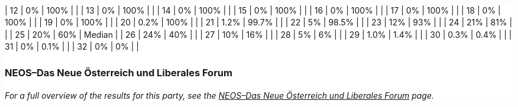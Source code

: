 | 12 | 0% | 100% |  |
| 13 | 0% | 100% |  |
| 14 | 0% | 100% |  |
| 15 | 0% | 100% |  |
| 16 | 0% | 100% |  |
| 17 | 0% | 100% |  |
| 18 | 0% | 100% |  |
| 19 | 0% | 100% |  |
| 20 | 0.2% | 100% |  |
| 21 | 1.2% | 99.7% |  |
| 22 | 5% | 98.5% |  |
| 23 | 12% | 93% |  |
| 24 | 21% | 81% |  |
| 25 | 20% | 60% | Median |
| 26 | 24% | 40% |  |
| 27 | 10% | 16% |  |
| 28 | 5% | 6% |  |
| 29 | 1.0% | 1.4% |  |
| 30 | 0.3% | 0.4% |  |
| 31 | 0% | 0.1% |  |
| 32 | 0% | 0% |  |

### NEOS–Das Neue Österreich und Liberales Forum

*For a full overview of the results for this party, see the [NEOS–Das Neue Österreich und Liberales Forum](party-neos–dasneueösterreichundliberalesforum.html) page.*
